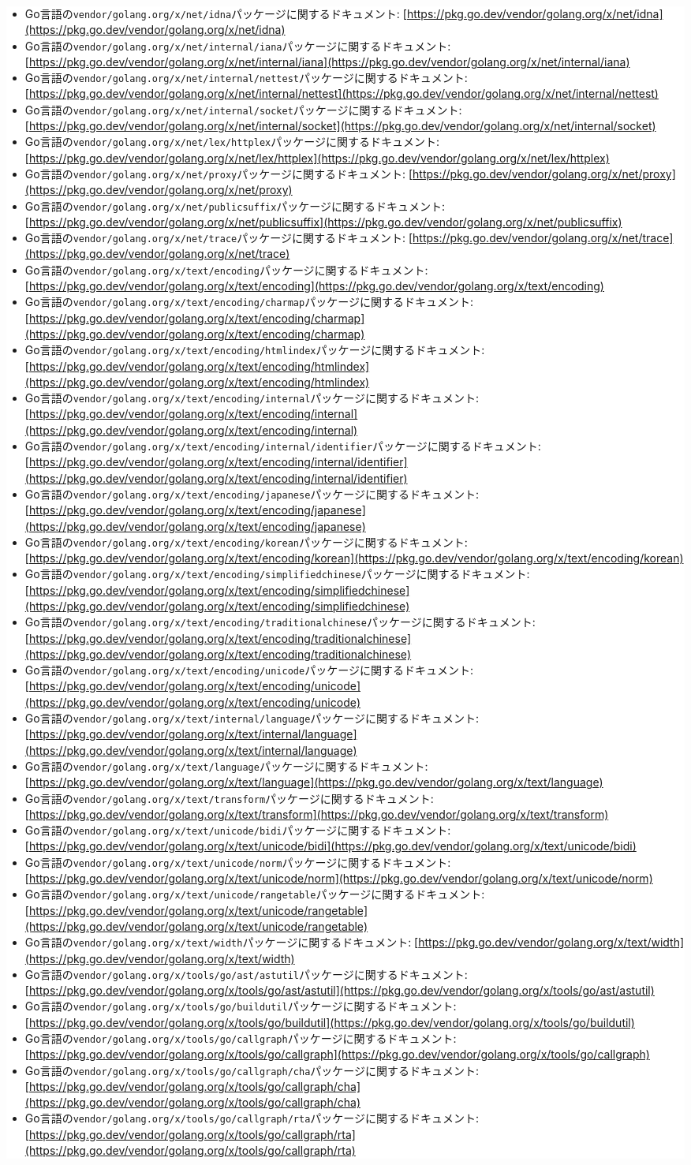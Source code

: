*   Go言語の`vendor/golang.org/x/net/idna`パッケージに関するドキュメント: [https://pkg.go.dev/vendor/golang.org/x/net/idna](https://pkg.go.dev/vendor/golang.org/x/net/idna)
*   Go言語の`vendor/golang.org/x/net/internal/iana`パッケージに関するドキュメント: [https://pkg.go.dev/vendor/golang.org/x/net/internal/iana](https://pkg.go.dev/vendor/golang.org/x/net/internal/iana)
*   Go言語の`vendor/golang.org/x/net/internal/nettest`パッケージに関するドキュメント: [https://pkg.go.dev/vendor/golang.org/x/net/internal/nettest](https://pkg.go.dev/vendor/golang.org/x/net/internal/nettest)
*   Go言語の`vendor/golang.org/x/net/internal/socket`パッケージに関するドキュメント: [https://pkg.go.dev/vendor/golang.org/x/net/internal/socket](https://pkg.go.dev/vendor/golang.org/x/net/internal/socket)
*   Go言語の`vendor/golang.org/x/net/lex/httplex`パッケージに関するドキュメント: [https://pkg.go.dev/vendor/golang.org/x/net/lex/httplex](https://pkg.go.dev/vendor/golang.org/x/net/lex/httplex)
*   Go言語の`vendor/golang.org/x/net/proxy`パッケージに関するドキュメント: [https://pkg.go.dev/vendor/golang.org/x/net/proxy](https://pkg.go.dev/vendor/golang.org/x/net/proxy)
*   Go言語の`vendor/golang.org/x/net/publicsuffix`パッケージに関するドキュメント: [https://pkg.go.dev/vendor/golang.org/x/net/publicsuffix](https://pkg.go.dev/vendor/golang.org/x/net/publicsuffix)
*   Go言語の`vendor/golang.org/x/net/trace`パッケージに関するドキュメント: [https://pkg.go.dev/vendor/golang.org/x/net/trace](https://pkg.go.dev/vendor/golang.org/x/net/trace)
*   Go言語の`vendor/golang.org/x/text/encoding`パッケージに関するドキュメント: [https://pkg.go.dev/vendor/golang.org/x/text/encoding](https://pkg.go.dev/vendor/golang.org/x/text/encoding)
*   Go言語の`vendor/golang.org/x/text/encoding/charmap`パッケージに関するドキュメント: [https://pkg.go.dev/vendor/golang.org/x/text/encoding/charmap](https://pkg.go.dev/vendor/golang.org/x/text/encoding/charmap)
*   Go言語の`vendor/golang.org/x/text/encoding/htmlindex`パッケージに関するドキュメント: [https://pkg.go.dev/vendor/golang.org/x/text/encoding/htmlindex](https://pkg.go.dev/vendor/golang.org/x/text/encoding/htmlindex)
*   Go言語の`vendor/golang.org/x/text/encoding/internal`パッケージに関するドキュメント: [https://pkg.go.dev/vendor/golang.org/x/text/encoding/internal](https://pkg.go.dev/vendor/golang.org/x/text/encoding/internal)
*   Go言語の`vendor/golang.org/x/text/encoding/internal/identifier`パッケージに関するドキュメント: [https://pkg.go.dev/vendor/golang.org/x/text/encoding/internal/identifier](https://pkg.go.dev/vendor/golang.org/x/text/encoding/internal/identifier)
*   Go言語の`vendor/golang.org/x/text/encoding/japanese`パッケージに関するドキュメント: [https://pkg.go.dev/vendor/golang.org/x/text/encoding/japanese](https://pkg.go.dev/vendor/golang.org/x/text/encoding/japanese)
*   Go言語の`vendor/golang.org/x/text/encoding/korean`パッケージに関するドキュメント: [https://pkg.go.dev/vendor/golang.org/x/text/encoding/korean](https://pkg.go.dev/vendor/golang.org/x/text/encoding/korean)
*   Go言語の`vendor/golang.org/x/text/encoding/simplifiedchinese`パッケージに関するドキュメント: [https://pkg.go.dev/vendor/golang.org/x/text/encoding/simplifiedchinese](https://pkg.go.dev/vendor/golang.org/x/text/encoding/simplifiedchinese)
*   Go言語の`vendor/golang.org/x/text/encoding/traditionalchinese`パッケージに関するドキュメント: [https://pkg.go.dev/vendor/golang.org/x/text/encoding/traditionalchinese](https://pkg.go.dev/vendor/golang.org/x/text/encoding/traditionalchinese)
*   Go言語の`vendor/golang.org/x/text/encoding/unicode`パッケージに関するドキュメント: [https://pkg.go.dev/vendor/golang.org/x/text/encoding/unicode](https://pkg.go.dev/vendor/golang.org/x/text/encoding/unicode)
*   Go言語の`vendor/golang.org/x/text/internal/language`パッケージに関するドキュメント: [https://pkg.go.dev/vendor/golang.org/x/text/internal/language](https://pkg.go.dev/vendor/golang.org/x/text/internal/language)
*   Go言語の`vendor/golang.org/x/text/language`パッケージに関するドキュメント: [https://pkg.go.dev/vendor/golang.org/x/text/language](https://pkg.go.dev/vendor/golang.org/x/text/language)
*   Go言語の`vendor/golang.org/x/text/transform`パッケージに関するドキュメント: [https://pkg.go.dev/vendor/golang.org/x/text/transform](https://pkg.go.dev/vendor/golang.org/x/text/transform)
*   Go言語の`vendor/golang.org/x/text/unicode/bidi`パッケージに関するドキュメント: [https://pkg.go.dev/vendor/golang.org/x/text/unicode/bidi](https://pkg.go.dev/vendor/golang.org/x/text/unicode/bidi)
*   Go言語の`vendor/golang.org/x/text/unicode/norm`パッケージに関するドキュメント: [https://pkg.go.dev/vendor/golang.org/x/text/unicode/norm](https://pkg.go.dev/vendor/golang.org/x/text/unicode/norm)
*   Go言語の`vendor/golang.org/x/text/unicode/rangetable`パッケージに関するドキュメント: [https://pkg.go.dev/vendor/golang.org/x/text/unicode/rangetable](https://pkg.go.dev/vendor/golang.org/x/text/unicode/rangetable)
*   Go言語の`vendor/golang.org/x/text/width`パッケージに関するドキュメント: [https://pkg.go.dev/vendor/golang.org/x/text/width](https://pkg.go.dev/vendor/golang.org/x/text/width)
*   Go言語の`vendor/golang.org/x/tools/go/ast/astutil`パッケージに関するドキュメント: [https://pkg.go.dev/vendor/golang.org/x/tools/go/ast/astutil](https://pkg.go.dev/vendor/golang.org/x/tools/go/ast/astutil)
*   Go言語の`vendor/golang.org/x/tools/go/buildutil`パッケージに関するドキュメント: [https://pkg.go.dev/vendor/golang.org/x/tools/go/buildutil](https://pkg.go.dev/vendor/golang.org/x/tools/go/buildutil)
*   Go言語の`vendor/golang.org/x/tools/go/callgraph`パッケージに関するドキュメント: [https://pkg.go.dev/vendor/golang.org/x/tools/go/callgraph](https://pkg.go.dev/vendor/golang.org/x/tools/go/callgraph)
*   Go言語の`vendor/golang.org/x/tools/go/callgraph/cha`パッケージに関するドキュメント: [https://pkg.go.dev/vendor/golang.org/x/tools/go/callgraph/cha](https://pkg.go.dev/vendor/golang.org/x/tools/go/callgraph/cha)
*   Go言語の`vendor/golang.org/x/tools/go/callgraph/rta`パッケージに関するドキュメント: [https://pkg.go.dev/vendor/golang.org/x/tools/go/callgraph/rta](https://pkg.go.dev/vendor/golang.org/x/tools/go/callgraph/rta)